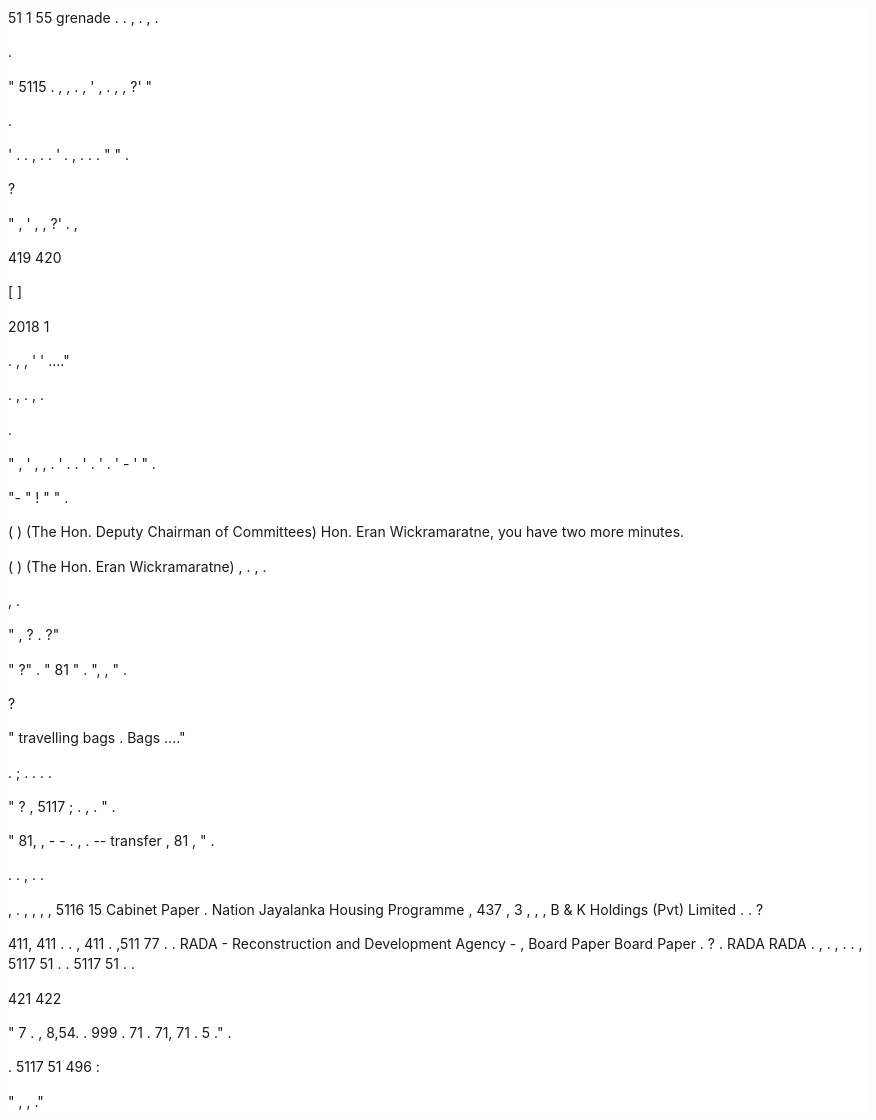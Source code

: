 51 1 55 grenade . . , . , .

.

" 5115 . , , . , ' , . , , ?' "

.

' . . , . . ' . , . . . " " .

?

" , ' , , ?' . ,

419 420

[ ]

2018 1

. , , ' ' ...."

. , . , .

.

" , ' , , . ' . . ' . ' . ' - ' " .

"- " ! " " .

( ) (The Hon. Deputy Chairman of Committees) Hon. Eran Wickramaratne, you have two more minutes.

( ) (The Hon. Eran Wickramaratne) , . , .

, .

" , ? . ?"

" ?" . " 81 " . ", , " .

?

" travelling bags . Bags ...."

. ; . . . .

" ? , 5117 ; . , . " .

" 81, , - - . , . -- transfer , 81 , " .

. . , . .

, . , , , , 5116 15 Cabinet Paper . Nation Jayalanka Housing Programme , 437 , 3 , , , B & K Holdings (Pvt) Limited . . ?

411, 411 . . , 411 . ,511 77 . . RADA - Reconstruction and Development Agency - , Board Paper Board Paper . ? . RADA RADA . , . , . . , 5117 51 . . 5117 51 . .

421 422

" 7 . , 8,54. . 999 . 71 . 71, 71 . 5 ." .

. 5117 51 496 :

" , , ."
